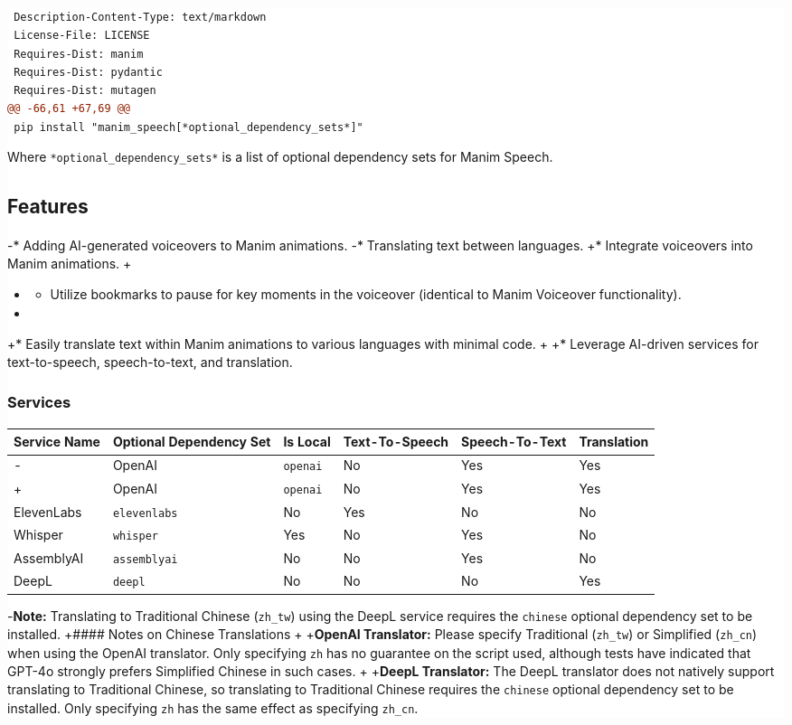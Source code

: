 ```diff
 Description-Content-Type: text/markdown
 License-File: LICENSE
 Requires-Dist: manim
 Requires-Dist: pydantic
 Requires-Dist: mutagen
@@ -66,61 +67,69 @@
 pip install "manim_speech[*optional_dependency_sets*]"
 ```
 
 Where `*optional_dependency_sets*` is a list of optional dependency sets for Manim Speech.
 
 ## Features
 
-* Adding AI-generated voiceovers to Manim animations.
-* Translating text between languages.
+* Integrate voiceovers into Manim animations.
+
+    * Utilize bookmarks to pause for key moments in the voiceover (identical to Manim Voiceover functionality).
+
+* Easily translate text within Manim animations to various languages with minimal code.
+
+* Leverage AI-driven services for text-to-speech, speech-to-text, and translation.
 
 ### Services
 
 | Service Name | Optional Dependency Set | Is Local | Text-To-Speech | Speech-To-Text | Translation |
 |--------------|-------------------------|----------|----------------|----------------|-------------|
-| OpenAI       | `openai`                | No       | Yes            | Yes            | No          |
+| OpenAI       | `openai`                | No       | Yes            | Yes            | Yes         |
 | ElevenLabs   | `elevenlabs`            | No       | Yes            | No             | No          |
 | Whisper      | `whisper`               | Yes      | No             | Yes            | No          |
 | AssemblyAI   | `assemblyai`            | No       | No             | Yes            | No          |
 | DeepL        | `deepl`                 | No       | No             | No             | Yes         |
 
-**Note:** Translating to Traditional Chinese (`zh_tw`) using the DeepL service requires the `chinese` optional dependency set to be installed.
+#### Notes on Chinese Translations
+
+**OpenAI Translator:** Please specify Traditional (`zh_tw`) or Simplified (`zh_cn`) when using the OpenAI translator. Only specifying `zh` has no guarantee on the script used, although tests have indicated that GPT-4o strongly prefers Simplified Chinese in such cases.
+
+**DeepL Translator:** The DeepL translator does not natively support translating to Traditional Chinese, so translating to Traditional Chinese requires the `chinese` optional dependency set to be installed. Only specifying `zh` has the same effect as specifying `zh_cn`.
 